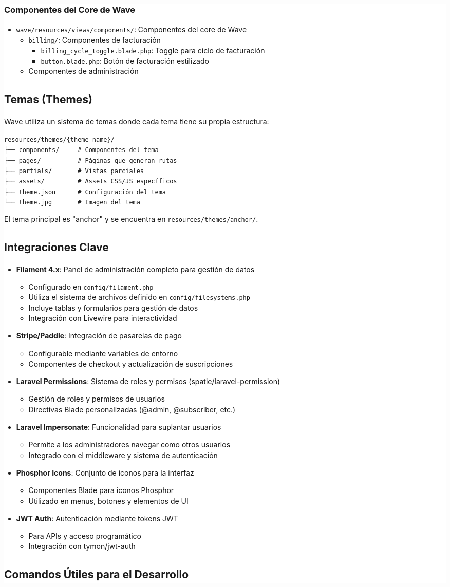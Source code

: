 
### Componentes del Core de Wave
- `wave/resources/views/components/`: Componentes del core de Wave
  - `billing/`: Componentes de facturación
    - `billing_cycle_toggle.blade.php`: Toggle para ciclo de facturación
    - `button.blade.php`: Botón de facturación estilizado
  - Componentes de administración

## Temas (Themes)

Wave utiliza un sistema de temas donde cada tema tiene su propia estructura:

```
resources/themes/{theme_name}/
├── components/     # Componentes del tema
├── pages/          # Páginas que generan rutas
├── partials/       # Vistas parciales
├── assets/         # Assets CSS/JS específicos
├── theme.json      # Configuración del tema
└── theme.jpg       # Imagen del tema
```

El tema principal es "anchor" y se encuentra en `resources/themes/anchor/`.

## Integraciones Clave

- **Filament 4.x**: Panel de administración completo para gestión de datos
  - Configurado en `config/filament.php`
  - Utiliza el sistema de archivos definido en `config/filesystems.php`
  - Incluye tablas y formularios para gestión de datos
  - Integración con Livewire para interactividad

- **Stripe/Paddle**: Integración de pasarelas de pago
  - Configurable mediante variables de entorno
  - Componentes de checkout y actualización de suscripciones

- **Laravel Permissions**: Sistema de roles y permisos (spatie/laravel-permission)
  - Gestión de roles y permisos de usuarios
  - Directivas Blade personalizadas (@admin, @subscriber, etc.)

- **Laravel Impersonate**: Funcionalidad para suplantar usuarios
  - Permite a los administradores navegar como otros usuarios
  - Integrado con el middleware y sistema de autenticación

- **Phosphor Icons**: Conjunto de iconos para la interfaz
  - Componentes Blade para iconos Phosphor
  - Utilizado en menus, botones y elementos de UI

- **JWT Auth**: Autenticación mediante tokens JWT
  - Para APIs y acceso programático
  - Integración con tymon/jwt-auth

## Comandos Útiles para el Desarrollo
